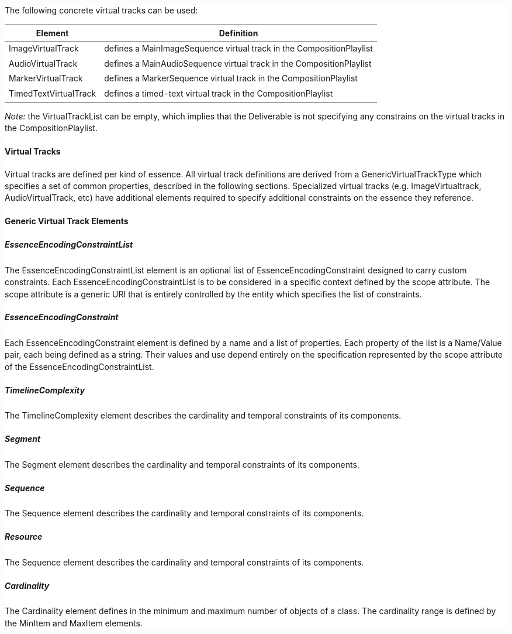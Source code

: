 The following concrete virtual tracks can be used:

|Element                |Definition                                                            |
|-----------------------|----------------------------------------------------------------------|
| ImageVirtualTrack     | defines a MainImageSequence virtual track in the CompositionPlaylist |
| AudioVirtualTrack     | defines a MainAudioSequence virtual track in the CompositionPlaylist |
| MarkerVirtualTrack    | defines a MarkerSequence virtual track in the CompositionPlaylist    |
| TimedTextVirtualTrack | defines a timed-text virtual track in the CompositionPlaylist        |

*Note:* the VirtualTrackList can be empty, which implies that the Deliverable is not specifying any constrains on the virtual tracks in the CompositionPlaylist.

#### Virtual Tracks

Virtual tracks are defined per kind of essence. All virtual track definitions are derived from a GenericVirtualTrackType which specifies a set of common properties, described in the following sections. Specialized virtual tracks (e.g. ImageVirtualtrack, AudioVirtualTrack, etc) have additional elements required to specify additional constraints on the essence they reference.

#### Generic Virtual Track Elements

##### EssenceEncodingConstraintList

The EssenceEncodingConstraintList element is an optional list of EssenceEncodingConstraint designed to carry custom constraints. Each EssenceEncodingConstraintList is to be considered in a specific context defined by the scope attribute. The scope attribute is a generic URI that is entirely controlled by the entity which specifies the list of constraints. 

##### EssenceEncodingConstraint

Each EssenceEncodingConstraint element is defined by a name and a list of properties. Each property of the list is a Name/Value pair, each being defined as a string. Their values and use depend entirely on the specification represented by the scope attribute of the EssenceEncodingConstraintList.

##### TimelineComplexity

The TimelineComplexity element describes the cardinality and temporal constraints of its components.

##### Segment

The Segment element describes the cardinality and temporal constraints of its components.

##### Sequence

The Sequence element describes the cardinality and temporal constraints of its components.

##### Resource

The Sequence element describes the cardinality and temporal constraints of its components.

##### Cardinality

The Cardinality element defines in the minimum and maximum number of objects of a class. The cardinality range is defined by the MinItem and MaxItem elements.
